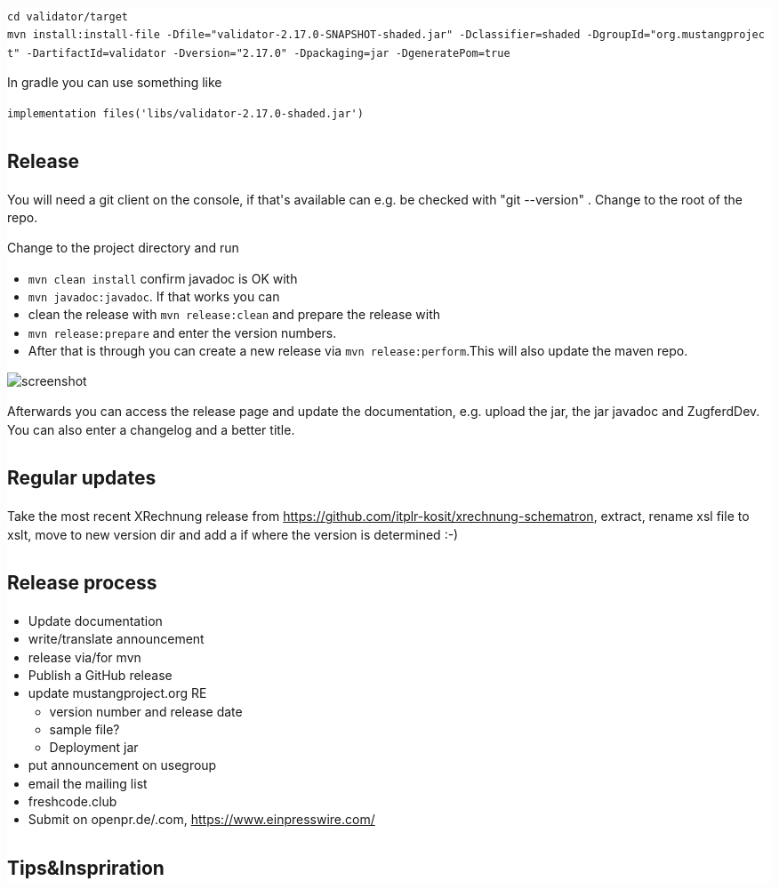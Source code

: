```
cd validator/target
mvn install:install-file -Dfile="validator-2.17.0-SNAPSHOT-shaded.jar" -Dclassifier=shaded -DgroupId="org.mustangproject" -DartifactId=validator -Dversion="2.17.0" -Dpackaging=jar -DgeneratePom=true
```
In gradle you can use something like
```
implementation files('libs/validator-2.17.0-shaded.jar')
```


## Release

You will need a git client on the console, if that's available can e.g. be checked with "git --version" . 
Change to the root of the repo.

Change to the project directory and run 
  * `mvn clean install` confirm javadoc is OK with
  * `mvn javadoc:javadoc`. If that works you can 
  * clean the release with `mvn release:clean` and prepare the release with
  * `mvn release:prepare` and enter the version numbers. 
  * After that is through you can create a new release via `mvn release:perform`.This will also update the maven repo. 
  
  ![screenshot](development_documentation_screenshot_release.png "Screenshot Release")
  

Afterwards you can access the release page and update the documentation, e.g. upload the jar, the jar javadoc and ZugferdDev. You can also enter a changelog and a better title. 

## Regular updates

Take the most recent XRechnung release from https://github.com/itplr-kosit/xrechnung-schematron,
extract, rename xsl file to xslt, move to new version dir and add a if where the version is determined :-)

## Release process

  * Update documentation
  * write/translate announcement
  * release via/for mvn
  * Publish a GitHub release
  * update mustangproject.org RE
    * version number and release date
    * sample file?
    * Deployment jar
  * put announcement on usegroup
  * email the mailing list
  * freshcode.club
  * Submit on openpr.de/.com, https://www.einpresswire.com/
 
## Tips&amp;Inspriration
